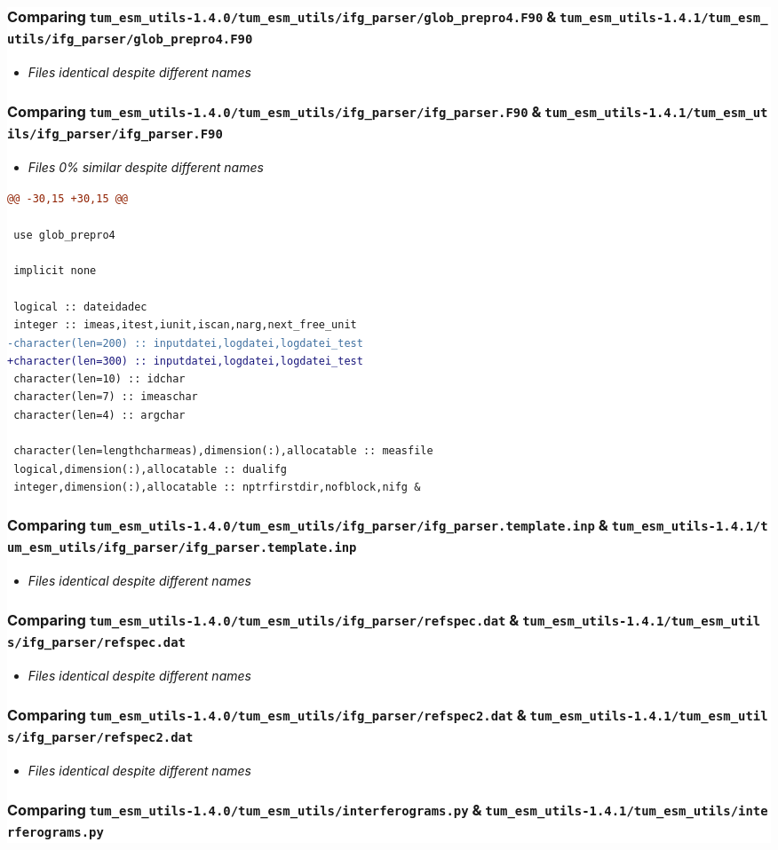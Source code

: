 ### Comparing `tum_esm_utils-1.4.0/tum_esm_utils/ifg_parser/glob_prepro4.F90` & `tum_esm_utils-1.4.1/tum_esm_utils/ifg_parser/glob_prepro4.F90`

 * *Files identical despite different names*

### Comparing `tum_esm_utils-1.4.0/tum_esm_utils/ifg_parser/ifg_parser.F90` & `tum_esm_utils-1.4.1/tum_esm_utils/ifg_parser/ifg_parser.F90`

 * *Files 0% similar despite different names*

```diff
@@ -30,15 +30,15 @@
 
 use glob_prepro4
 
 implicit none
 
 logical :: dateidadec
 integer :: imeas,itest,iunit,iscan,narg,next_free_unit
-character(len=200) :: inputdatei,logdatei,logdatei_test
+character(len=300) :: inputdatei,logdatei,logdatei_test
 character(len=10) :: idchar
 character(len=7) :: imeaschar
 character(len=4) :: argchar
 
 character(len=lengthcharmeas),dimension(:),allocatable :: measfile
 logical,dimension(:),allocatable :: dualifg
 integer,dimension(:),allocatable :: nptrfirstdir,nofblock,nifg &
```

### Comparing `tum_esm_utils-1.4.0/tum_esm_utils/ifg_parser/ifg_parser.template.inp` & `tum_esm_utils-1.4.1/tum_esm_utils/ifg_parser/ifg_parser.template.inp`

 * *Files identical despite different names*

### Comparing `tum_esm_utils-1.4.0/tum_esm_utils/ifg_parser/refspec.dat` & `tum_esm_utils-1.4.1/tum_esm_utils/ifg_parser/refspec.dat`

 * *Files identical despite different names*

### Comparing `tum_esm_utils-1.4.0/tum_esm_utils/ifg_parser/refspec2.dat` & `tum_esm_utils-1.4.1/tum_esm_utils/ifg_parser/refspec2.dat`

 * *Files identical despite different names*

### Comparing `tum_esm_utils-1.4.0/tum_esm_utils/interferograms.py` & `tum_esm_utils-1.4.1/tum_esm_utils/interferograms.py`
